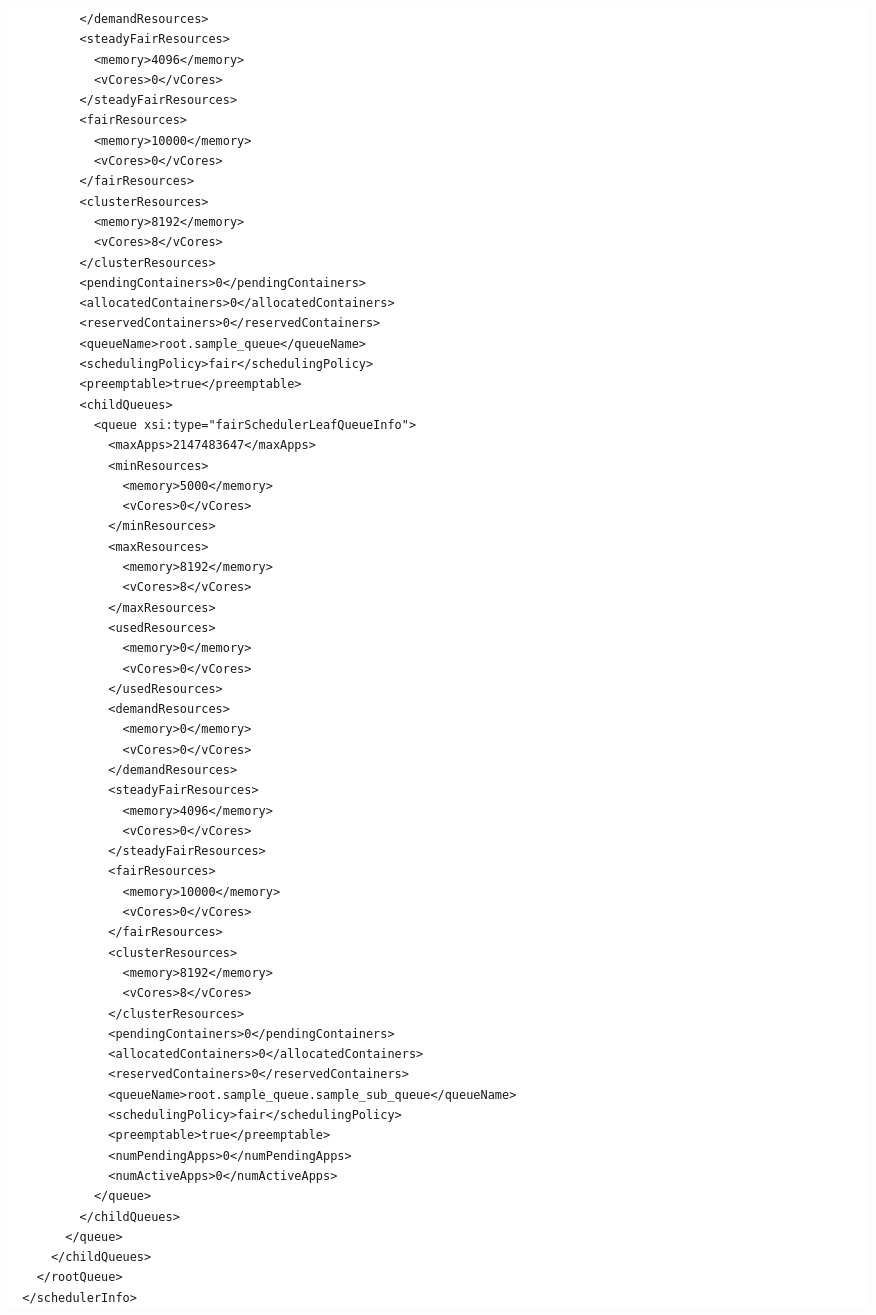               </demandResources>
              <steadyFairResources>
                <memory>4096</memory>
                <vCores>0</vCores>
              </steadyFairResources>
              <fairResources>
                <memory>10000</memory>
                <vCores>0</vCores>
              </fairResources>
              <clusterResources>
                <memory>8192</memory>
                <vCores>8</vCores>
              </clusterResources>
              <pendingContainers>0</pendingContainers>
              <allocatedContainers>0</allocatedContainers>
              <reservedContainers>0</reservedContainers>
              <queueName>root.sample_queue</queueName>
              <schedulingPolicy>fair</schedulingPolicy>
              <preemptable>true</preemptable>
              <childQueues>
                <queue xsi:type="fairSchedulerLeafQueueInfo">
                  <maxApps>2147483647</maxApps>
                  <minResources>
                    <memory>5000</memory>
                    <vCores>0</vCores>
                  </minResources>
                  <maxResources>
                    <memory>8192</memory>
                    <vCores>8</vCores>
                  </maxResources>
                  <usedResources>
                    <memory>0</memory>
                    <vCores>0</vCores>
                  </usedResources>
                  <demandResources>
                    <memory>0</memory>
                    <vCores>0</vCores>
                  </demandResources>
                  <steadyFairResources>
                    <memory>4096</memory>
                    <vCores>0</vCores>
                  </steadyFairResources>
                  <fairResources>
                    <memory>10000</memory>
                    <vCores>0</vCores>
                  </fairResources>
                  <clusterResources>
                    <memory>8192</memory>
                    <vCores>8</vCores>
                  </clusterResources>
                  <pendingContainers>0</pendingContainers>
                  <allocatedContainers>0</allocatedContainers>
                  <reservedContainers>0</reservedContainers>
                  <queueName>root.sample_queue.sample_sub_queue</queueName>
                  <schedulingPolicy>fair</schedulingPolicy>
                  <preemptable>true</preemptable>
                  <numPendingApps>0</numPendingApps>
                  <numActiveApps>0</numActiveApps>
                </queue>
              </childQueues>
            </queue>
          </childQueues>
        </rootQueue>
      </schedulerInfo>
